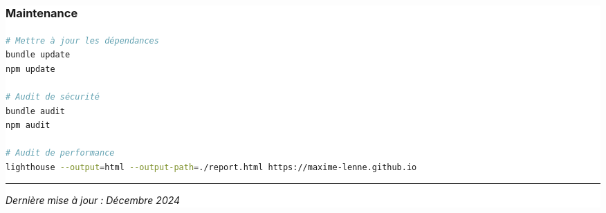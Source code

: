 ```bash
```

### Maintenance
```bash
# Mettre à jour les dépendances
bundle update
npm update

# Audit de sécurité
bundle audit
npm audit

# Audit de performance
lighthouse --output=html --output-path=./report.html https://maxime-lenne.github.io
```

---

*Dernière mise à jour : Décembre 2024*
